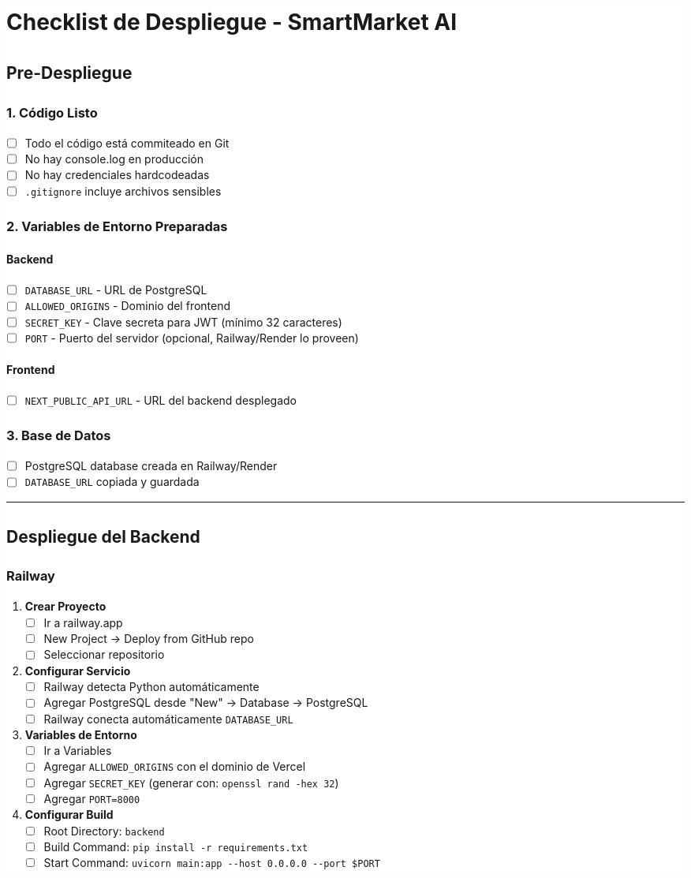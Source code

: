 # Checklist de Despliegue - SmartMarket AI

## Pre-Despliegue

### 1. Código Listo
- [ ] Todo el código está commiteado en Git
- [ ] No hay console.log en producción
- [ ] No hay credenciales hardcodeadas
- [ ] `.gitignore` incluye archivos sensibles

### 2. Variables de Entorno Preparadas

#### Backend
- [ ] `DATABASE_URL` - URL de PostgreSQL
- [ ] `ALLOWED_ORIGINS` - Dominio del frontend
- [ ] `SECRET_KEY` - Clave secreta para JWT (mínimo 32 caracteres)
- [ ] `PORT` - Puerto del servidor (opcional, Railway/Render lo proveen)

#### Frontend
- [ ] `NEXT_PUBLIC_API_URL` - URL del backend desplegado

### 3. Base de Datos
- [ ] PostgreSQL database creada en Railway/Render
- [ ] `DATABASE_URL` copiada y guardada

---

## Despliegue del Backend

### Railway

1. **Crear Proyecto**
   - [ ] Ir a railway.app
   - [ ] New Project → Deploy from GitHub repo
   - [ ] Seleccionar repositorio

2. **Configurar Servicio**
   - [ ] Railway detecta Python automáticamente
   - [ ] Agregar PostgreSQL desde "New" → Database → PostgreSQL
   - [ ] Railway conecta automáticamente `DATABASE_URL`

3. **Variables de Entorno**
   - [ ] Ir a Variables
   - [ ] Agregar `ALLOWED_ORIGINS` con el dominio de Vercel
   - [ ] Agregar `SECRET_KEY` (generar con: `openssl rand -hex 32`)
   - [ ] Agregar `PORT=8000`

4. **Configurar Build**
   - [ ] Root Directory: `backend`
   - [ ] Build Command: `pip install -r requirements.txt`
   - [ ] Start Command: `uvicorn main:app --host 0.0.0.0 --port $PORT`
